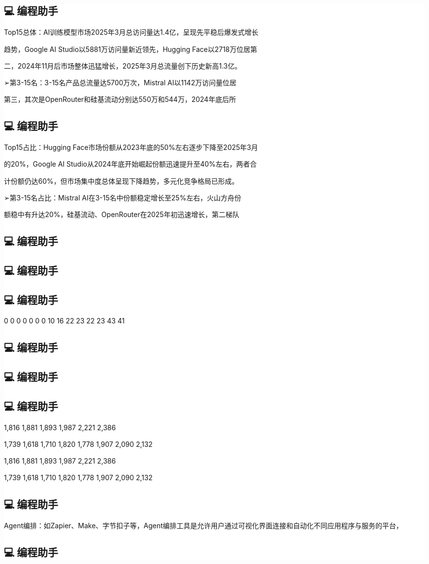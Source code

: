 ## 💻 编程助手

Top15总体：AI训练模型市场2025年3月总访问量达1.4亿，呈现先平稳后爆发式增长

趋势，Google AI Studio以5881万访问量新近领先，Hugging Face以2718万位居第

二，2024年11月后市场整体迅猛增长，2025年3月总流量创下历史新高1.3亿。

➢第3-15名：3-15名产品总流量达5700万次，Mistral AI以1142万访问量位居

第三，其次是OpenRouter和硅基流动分别达550万和544万，2024年底后所

## 💻 编程助手

Top15占比：Hugging Face市场份额从2023年底的50%左右逐步下降至2025年3月

的20%，Google AI Studio从2024年底开始崛起份额迅速提升至40%左右，两者合

计份额仍达60%，但市场集中度总体呈现下降趋势，多元化竞争格局已形成。

➢第3-15名占比：Mistral AI在3-15名中份额稳定增长至25%左右，火山方舟份

额稳中有升达20%，硅基流动、OpenRouter在2025年初迅速增长，第二梯队

## 💻 编程助手

## 💻 编程助手

## 💻 编程助手

0 0 0 0 0 0 0 10 16 22 23 22 23 43 41

## 💻 编程助手

## 💻 编程助手

## 💻 编程助手

1,816 1,881 1,893 1,987 2,221 2,386

1,739 1,618 1,710 1,820 1,778 1,907 2,090 2,132

1,816 1,881 1,893 1,987 2,221 2,386

1,739 1,618 1,710 1,820 1,778 1,907 2,090 2,132

## 💻 编程助手

Agent编排：如Zapier、Make、字节扣子等，Agent编排工具是允许用户通过可视化界面连接和自动化不同应用程序与服务的平台，

## 💻 编程助手
